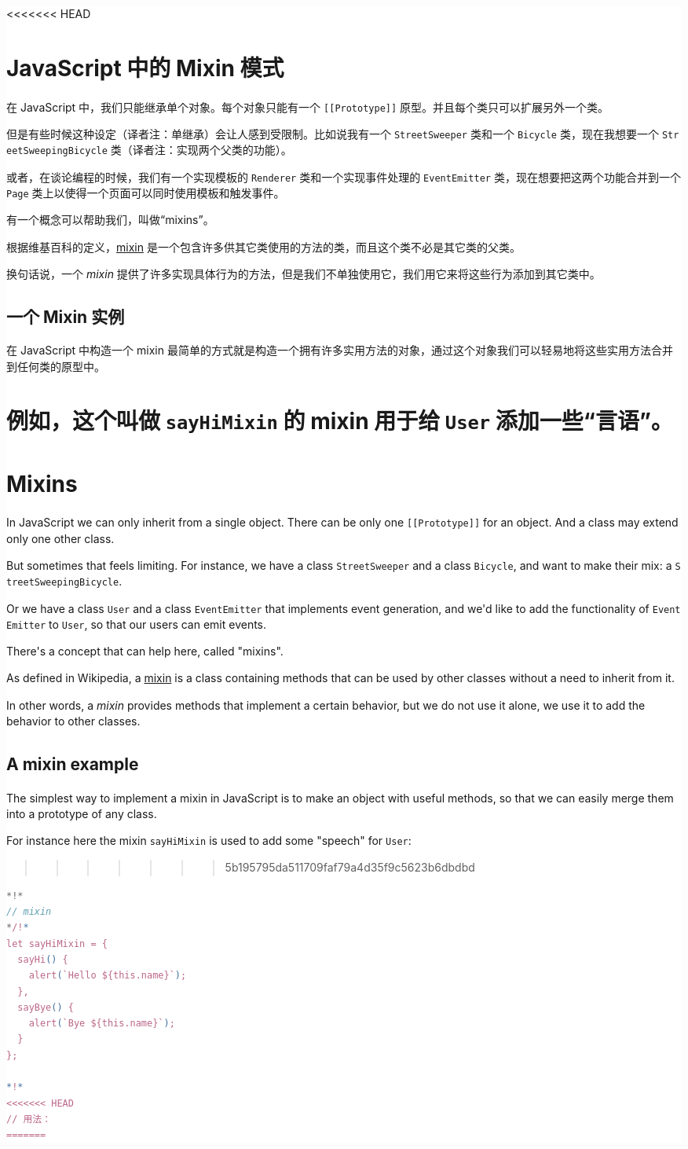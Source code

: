 <<<<<<< HEAD
# JavaScript 中的 Mixin 模式

在 JavaScript 中，我们只能继承单个对象。每个对象只能有一个 `[[Prototype]]` 原型。并且每个类只可以扩展另外一个类。

但是有些时候这种设定（译者注：单继承）会让人感到受限制。比如说我有一个 `StreetSweeper` 类和一个 `Bicycle` 类，现在我想要一个 `StreetSweepingBicycle` 类（译者注：实现两个父类的功能）。

或者，在谈论编程的时候，我们有一个实现模板的 `Renderer` 类和一个实现事件处理的 `EventEmitter` 类，现在想要把这两个功能合并到一个 `Page` 类上以使得一个页面可以同时使用模板和触发事件。

有一个概念可以帮助我们，叫做“mixins”。

根据维基百科的定义，[mixin](https://en.wikipedia.org/wiki/Mixin) 是一个包含许多供其它类使用的方法的类，而且这个类不必是其它类的父类。

换句话说，一个 *mixin* 提供了许多实现具体行为的方法，但是我们不单独使用它，我们用它来将这些行为添加到其它类中。

## 一个 Mixin 实例

在 JavaScript 中构造一个 mixin 最简单的方式就是构造一个拥有许多实用方法的对象，通过这个对象我们可以轻易地将这些实用方法合并到任何类的原型中。

例如，这个叫做 `sayHiMixin` 的 mixin 用于给 `User` 添加一些“言语”。
=======
# Mixins

In JavaScript we can only inherit from a single object. There can be only one `[[Prototype]]` for an object. And a class may extend only one other class.

But sometimes that feels limiting. For instance, we have a class `StreetSweeper` and a class `Bicycle`, and want to make their mix: a `StreetSweepingBicycle`.

Or we have a class `User` and a class `EventEmitter` that implements event generation, and we'd like to add the functionality of `EventEmitter` to `User`, so that our users can emit events.

There's a concept that can help here, called "mixins".

As defined in Wikipedia, a [mixin](https://en.wikipedia.org/wiki/Mixin) is a class containing methods that can be used by other classes without a need to inherit from it.

In other words, a *mixin* provides methods that implement a certain behavior, but we do not use it alone, we use it to add the behavior to other classes.

## A mixin example

The simplest way to implement a mixin in JavaScript is to make an object with useful methods, so that we can easily merge them into a prototype of any class.

For instance here the mixin `sayHiMixin` is used to add some "speech" for `User`:
>>>>>>> 5b195795da511709faf79a4d35f9c5623b6dbdbd

```js run
*!*
// mixin
*/!*
let sayHiMixin = {
  sayHi() {
    alert(`Hello ${this.name}`);
  },
  sayBye() {
    alert(`Bye ${this.name}`);
  }
};

*!*
<<<<<<< HEAD
// 用法：
=======
```